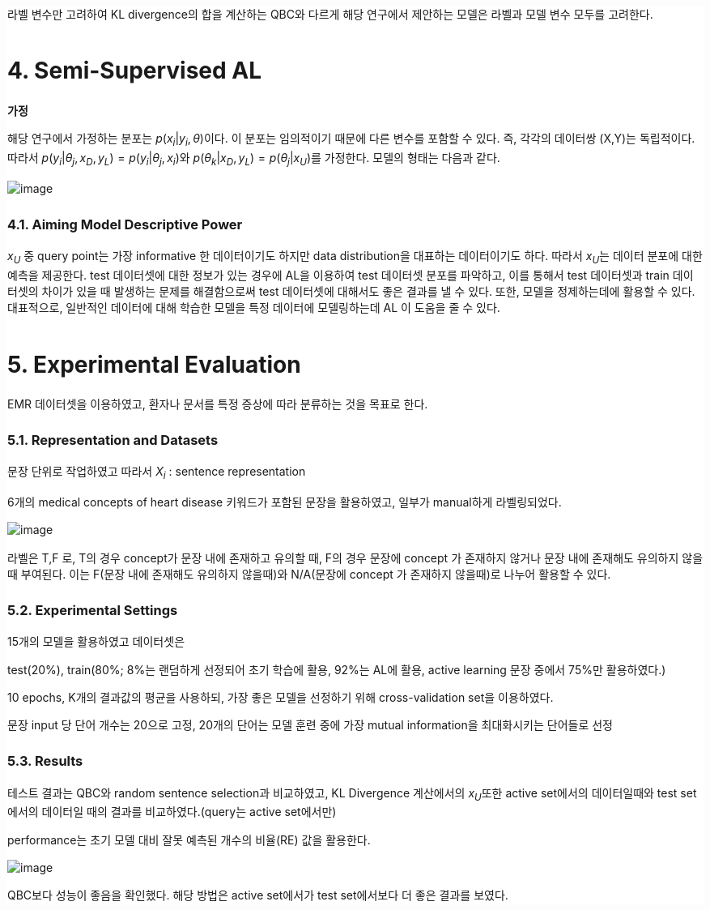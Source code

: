 라벨 변수만 고려하여 KL divergence의 합을 계산하는 QBC와 다르게 해당 연구에서 제안하는 모델은 라벨과 모델 변수 모두를 고려한다. 

# 4. Semi-Supervised AL

**가정**

해당 연구에서 가정하는 분포는 $p(x_i|y_i,\theta)$이다. 이 분포는 임의적이기 때문에 다른 변수를 포함할 수 있다. 즉, 각각의 데이터쌍 (X,Y)는 독립적이다. 따라서 $p(y_i |θ_j , x_D , y_L )=p(y_i |θ_j , x_i )$와 $p(θ_k |x_D , y_L )=p(θ_j |x_U )$를 가정한다. 모델의 형태는 다음과 같다.

![image](https://user-images.githubusercontent.com/69342517/216835830-529892e4-ff36-4a49-92e1-d65560c50613.png)

### 4.1. Aiming Model Descriptive Power

$x_U$ 중 query point는 가장 informative 한 데이터이기도 하지만 data distribution을 대표하는 데이터이기도 하다. 따라서 $x_U$는 데이터 분포에 대한 예측을 제공한다. test 데이터셋에 대한 정보가 있는 경우에 AL을 이용하여 test 데이터셋 분포를 파악하고, 이를 통해서 test 데이터셋과 train 데이터셋의 차이가 있을 때 발생하는 문제를 해결함으로써 test 데이터셋에 대해서도 좋은 결과를 낼 수 있다. 또한, 모델을 정제하는데에 활용할 수 있다. 대표적으로, 일반적인 데이터에 대해 학습한 모델을 특정 데이터에 모델링하는데 AL 이 도움을 줄 수 있다. 

# 5. Experimental Evaluation

EMR 데이터셋을 이용하였고, 환자나 문서를 특정 증상에 따라 분류하는 것을 목표로 한다.

### 5.1. Representation and Datasets

문장 단위로 작업하였고 따라서 $X_i$ : sentence representation

6개의 medical concepts of heart disease 키워드가 포함된 문장을 활용하였고, 일부가 manual하게 라벨링되었다. 

![image](https://user-images.githubusercontent.com/69342517/216835843-37b99f10-7486-473a-99d5-b9576c67e035.png)

라벨은 T,F 로, T의 경우 concept가 문장 내에 존재하고 유의할 때, F의 경우 문장에 concept 가 존재하지 않거나 문장 내에 존재해도 유의하지 않을때 부여된다. 이는 F(문장 내에 존재해도 유의하지 않을때)와 N/A(문장에 concept 가 존재하지 않을때)로 나누어 활용할 수 있다.

### 5.2. Experimental Settings

15개의 모델을 활용하였고 데이터셋은 

test(20%), train(80%; 8%는 랜덤하게 선정되어 초기 학습에 활용, 92%는 AL에 활용, active learning 문장 중에서 75%만 활용하였다.)

10 epochs, K개의 결과값의 평균을 사용하되, 가장 좋은 모델을 선정하기 위해 cross-validation set을 이용하였다. 

문장 input 당 단어 개수는 20으로 고정, 20개의 단어는 모델 훈련 중에 가장 mutual information을 최대화시키는 단어들로 선정

### 5.3. Results

테스트 결과는 QBC와 random sentence selection과 비교하였고, KL Divergence 계산에서의 $x_U$또한 active set에서의 데이터일때와 test set에서의 데이터일 때의 결과를 비교하였다.(query는 active set에서만)

performance는 초기 모델 대비 잘못 예측된 개수의 비율(RE) 값을 활용한다.

![image](https://user-images.githubusercontent.com/69342517/216835874-1c7844f5-af58-4d36-b39b-b87742be169b.png)

QBC보다 성능이 좋음을 확인했다. 해당 방법은 active set에서가 test set에서보다 더 좋은 결과를 보였다.
